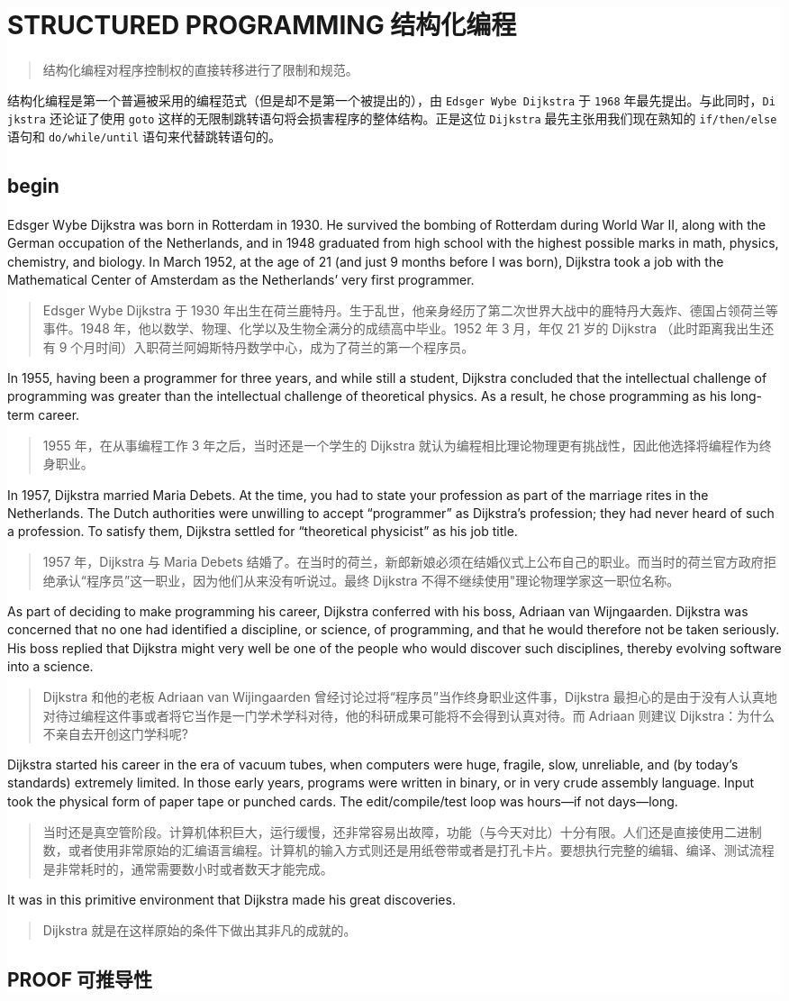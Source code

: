 # STRUCTURED PROGRAMMING 结构化编程

> 结构化编程对程序控制权的直接转移进行了限制和规范。

结构化编程是第一个普遍被采用的编程范式（但是却不是第一个被提出的），由 `Edsger Wybe Dijkstra` 于 `1968` 年最先提出。与此同时，`Dijkstra` 还论证了使用 `goto` 这样的无限制跳转语句将会损害程序的整体结构。正是这位 `Dijkstra` 最先主张用我们现在熟知的 `if/then/else` 语句和 `do/while/until` 语句来代替跳转语句的。

## begin

Edsger Wybe Dijkstra was born in Rotterdam in 1930. He survived the bombing of Rotterdam during World War II, along with the German occupation of the Netherlands, and in 1948 graduated from high school with the highest possible marks in math, physics, chemistry, and biology. In March 1952, at the age of 21 (and just 9 months before I was born), Dijkstra took a job with the Mathematical Center of Amsterdam as the Netherlands’ very first programmer.

> Edsger Wybe Dijkstra 于 1930 年出生在荷兰鹿特丹。生于乱世，他亲身经历了第二次世界大战中的鹿特丹大轰炸、德国占领荷兰等事件。1948 年，他以数学、物理、化学以及生物全满分的成绩高中毕业。1952 年 3 月，年仅 21 岁的 Dijkstra （此时距离我出生还有 9 个月时间）入职荷兰阿姆斯特丹数学中心，成为了荷兰的第一个程序员。

In 1955, having been a programmer for three years, and while still a student, Dijkstra concluded that the intellectual challenge of programming was greater than the intellectual challenge of theoretical physics. As a result, he chose programming as his long-term career.

> 1955 年，在从事编程工作 3 年之后，当时还是一个学生的 Dijkstra 就认为编程相比理论物理更有挑战性，因此他选择将编程作为终身职业。

In 1957, Dijkstra married Maria Debets. At the time, you had to state your profession as part of the marriage rites in the Netherlands. The Dutch authorities were unwilling to accept “programmer” as Dijkstra’s profession; they had never heard of such a profession. To satisfy them, Dijkstra settled for “theoretical physicist” as his job title.

> 1957 年，Dijkstra 与 Maria Debets 结婚了。在当时的荷兰，新郎新娘必须在结婚仪式上公布自己的职业。而当时的荷兰官方政府拒绝承认“程序员”这一职业，因为他们从来没有听说过。最终 Dijkstra 不得不继续使用"理论物理学家这一职位名称。

As part of deciding to make programming his career, Dijkstra conferred with his boss, Adriaan van Wijngaarden. Dijkstra was concerned that no one had identified a discipline, or science, of programming, and that he would therefore not be taken seriously. His boss replied that Dijkstra might very well be one of the people who would discover such disciplines, thereby evolving software into a science.

> Dijkstra 和他的老板 Adriaan van Wijingaarden 曾经讨论过将“程序员”当作终身职业这件事，Dijkstra 最担心的是由于没有人认真地对待过编程这件事或者将它当作是一门学术学科对待，他的科研成果可能将不会得到认真对待。而 Adriaan 则建议 Dijkstra：为什么不亲自去开创这门学科呢?

Dijkstra started his career in the era of vacuum tubes, when computers were huge, fragile, slow, unreliable, and (by today’s standards) extremely limited. In those early years, programs were written in binary, or in very crude assembly language. Input took the physical form of paper tape or punched cards. The edit/compile/test loop was hours—if not days—long.

> 当时还是真空管阶段。计算机体积巨大，运行缓慢，还非常容易出故障，功能（与今天对比）十分有限。人们还是直接使用二进制数，或者使用非常原始的汇编语言编程。计算机的输入方式则还是用纸卷带或者是打孔卡片。要想执行完整的编辑、编译、测试流程是非常耗时的，通常需要数小时或者数天才能完成。

It was in this primitive environment that Dijkstra made his great discoveries.

> Dijkstra 就是在这样原始的条件下做出其非凡的成就的。

## PROOF 可推导性
